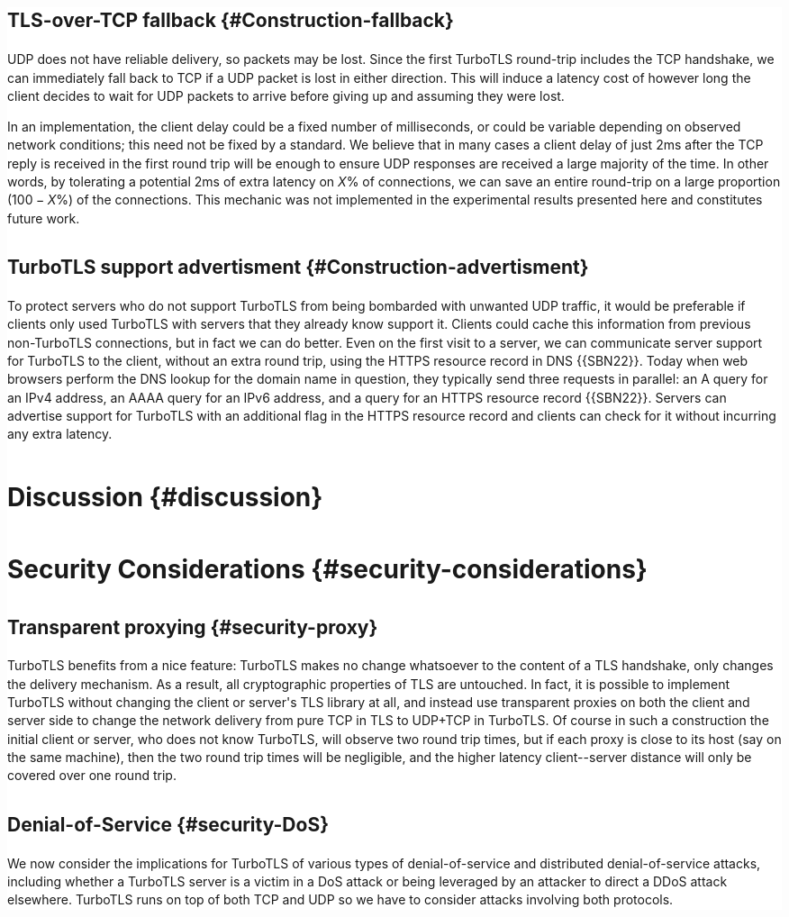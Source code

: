 ## TLS-over-TCP fallback {#Construction-fallback}
UDP does not have reliable delivery, so packets may be lost.  Since the first TurboTLS round-trip includes the TCP handshake, we can immediately fall back to TCP if a UDP packet is lost in either direction.  This will induce a latency cost of however long the client decides to wait for UDP packets to arrive before giving up and assuming they were lost.

In an implementation, the client delay could be a fixed number of milliseconds, or could be variable depending on observed network conditions; this need not be fixed by a standard.
We believe that in many cases a client delay of just 2ms after the TCP reply is received in the first round trip will be enough to ensure UDP responses are received a large majority of the time.  In other words, by tolerating a potential 2ms of extra latency on $X$\% of connections, we can save an entire round-trip on a large proportion ($100-X$\%) of the connections.
This mechanic was not implemented in the experimental results presented here and constitutes future work.

## TurboTLS support advertisment {#Construction-advertisment}
To protect servers who do not support TurboTLS from being bombarded with unwanted UDP traffic, it would be preferable if clients only used TurboTLS with servers that they already know support it.  Clients could cache this information from previous non-TurboTLS connections, but in fact we can do better.  Even on the first visit to a server, we can communicate server support for TurboTLS to the client, without an extra round trip, using the HTTPS resource record in DNS {{SBN22}}.  Today when web browsers perform the DNS lookup for the domain name in question, they typically send three requests in parallel: an A query for an IPv4 address, an AAAA query for an IPv6 address, and a query for an HTTPS resource record {{SBN22}}.  Servers can advertise support for TurboTLS with an additional flag in the HTTPS resource record and clients can check for it without incurring any extra latency.

# Discussion {#discussion}


# Security Considerations {#security-considerations}

## Transparent proxying {#security-proxy}
TurboTLS benefits from a nice feature: TurboTLS makes no change whatsoever to the content of a TLS handshake, only changes the delivery mechanism.  As a result, all cryptographic properties of TLS are untouched.  In fact, it is possible to implement TurboTLS without changing the client or server's TLS library at all, and instead use transparent proxies on both the client and server side to change the network delivery from pure TCP in TLS to UDP+TCP in TurboTLS. Of course in such a construction the initial client or server, who does not know TurboTLS, will observe two round trip times, but if each proxy is close to its host (say on the same machine), then the two round trip times will be negligible, and the higher latency client--server distance will only be covered over one round trip.

## Denial-of-Service {#security-DoS}
We now consider the implications for TurboTLS of various types of denial-of-service and distributed denial-of-service attacks, including whether a TurboTLS server is a victim in a DoS attack or being leveraged by an attacker to direct a DDoS attack elsewhere. TurboTLS runs on top of both TCP and UDP so we have to consider attacks involving both protocols.
